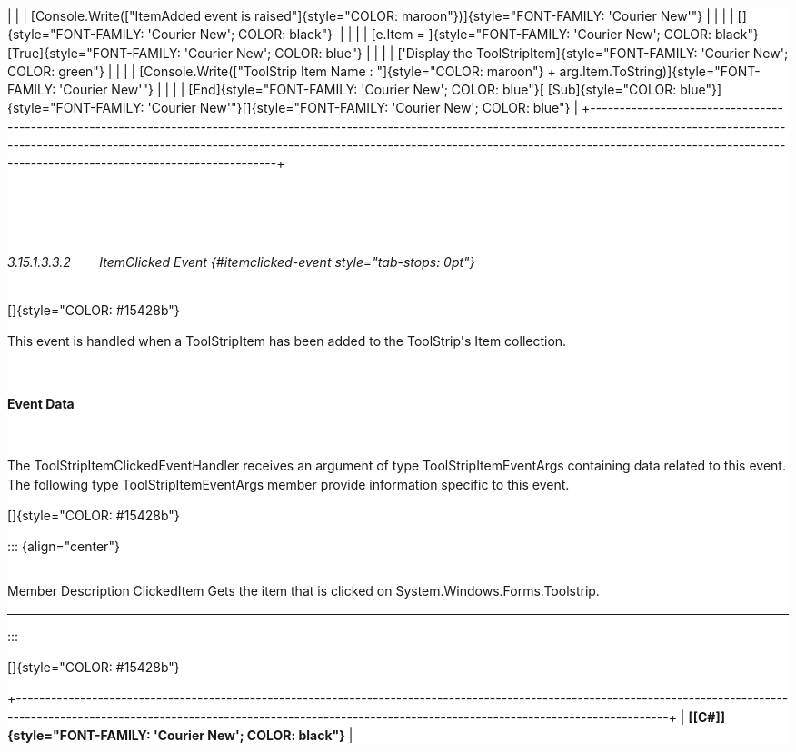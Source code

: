 |                                                                                                                                                                                                                                                                                                                                                         |
| [Console.Write([\"ItemAdded event is raised\"]{style="COLOR: maroon"})]{style="FONT-FAMILY: 'Courier New'"}                                                                                                                                                                                                                                             |
|                                                                                                                                                                                                                                                                                                                                                         |
| []{style="FONT-FAMILY: 'Courier New'; COLOR: black"}                                                                                                                                                                                                                                                                                                    |
|                                                                                                                                                                                                                                                                                                                                                         |
| [e.Item = ]{style="FONT-FAMILY: 'Courier New'; COLOR: black"}[True]{style="FONT-FAMILY: 'Courier New'; COLOR: blue"}                                                                                                                                                                                                                                    |
|                                                                                                                                                                                                                                                                                                                                                         |
| [\'Display the ToolStripItem]{style="FONT-FAMILY: 'Courier New'; COLOR: green"}                                                                                                                                                                                                                                                                         |
|                                                                                                                                                                                                                                                                                                                                                         |
| [Console.Write([\"ToolStrip Item Name : \"]{style="COLOR: maroon"} + arg.Item.ToString)]{style="FONT-FAMILY: 'Courier New'"}                                                                                                                                                                                                                            |
|                                                                                                                                                                                                                                                                                                                                                         |
| [End]{style="FONT-FAMILY: 'Courier New'; COLOR: blue"}[ [Sub]{style="COLOR: blue"}]{style="FONT-FAMILY: 'Courier New'"}[]{style="FONT-FAMILY: 'Courier New'; COLOR: blue"}                                                                                                                                                                              |
+---------------------------------------------------------------------------------------------------------------------------------------------------------------------------------------------------------------------------------------------------------------------------------------------------------------------------------------------------------+

 

 

###### 3.15.1.3.3.2        ItemClicked Event {#itemclicked-event style="tab-stops: 0pt"}

[]{style="COLOR: #15428b"} 

This event is handled when a ToolStripItem has been added to the ToolStrip\'s Item collection.

 

**Event Data**

 

The ToolStripItemClickedEventHandler receives an argument of type ToolStripItemEventArgs containing data related to this event. The following type ToolStripItemEventArgs member provide information specific to this event.

[]{style="COLOR: #15428b"} 

::: {align="center"}
  ------------- ------------------------------------------------------------------
  Member        Description
  ClickedItem   Gets the item that is clicked on System.Windows.Forms.Toolstrip.
  ------------- ------------------------------------------------------------------
:::

[]{style="COLOR: #15428b"} 

+-----------------------------------------------------------------------------------------------------------------------------------------------------------------------------------------------------------------------------------------------------+
| **[\[C#\]]{style="FONT-FAMILY: 'Courier New'; COLOR: black"}**                                                                                                                                                                                      |